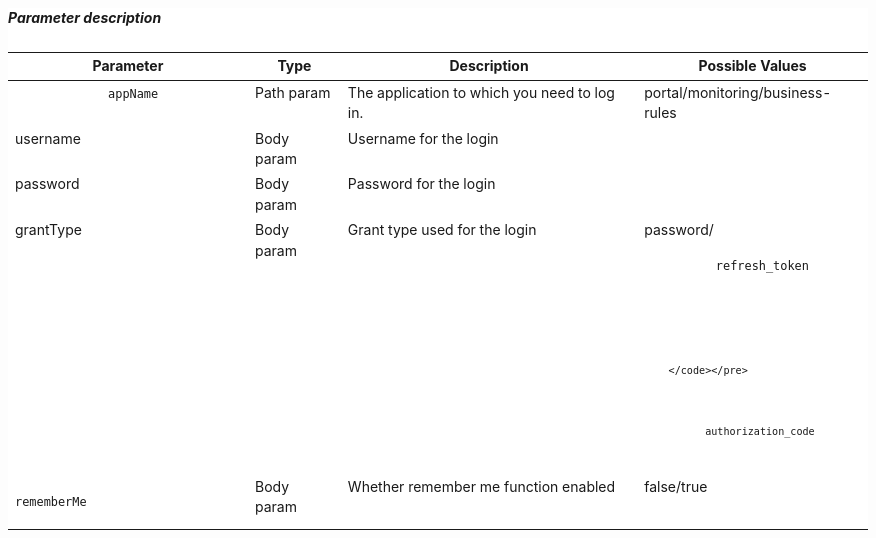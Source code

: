 ##### Parameter description

<table>
<thead>
<tr class="header">
<th>Parameter</th>
<th>Type</th>
<th>Description</th>
<th>Possible Values</th>
</tr>
</thead>
<tbody>
<tr class="odd">
<td><code>             appName            </code></td>
<td>Path param</td>
<td>The application to which you need to log in.</td>
<td>portal/monitoring/business-rules</td>
</tr>
<tr class="even">
<td>username</td>
<td>Body param</td>
<td>Username for the login</td>
<td><br />
</td>
</tr>
<tr class="odd">
<td>password</td>
<td>Body param</td>
<td>Password for the login</td>
<td><br />
</td>
</tr>
<tr class="even">
<td>grantType</td>
<td>Body param</td>
<td>Grant type used for the login</td>
<td>password/
<pre><code>          refresh_token
        </code></pre>
<pre><code>

        </code></pre>
<pre><code>          authorization_code
        </code></pre></td>
</tr>
<tr class="odd">
<td><pre><code>rememberMe</code></pre></td>
<td>Body param</td>
<td>Whether remember me function enabled</td>
<td>false/true</td>
</tr>
</tbody>
</table>
